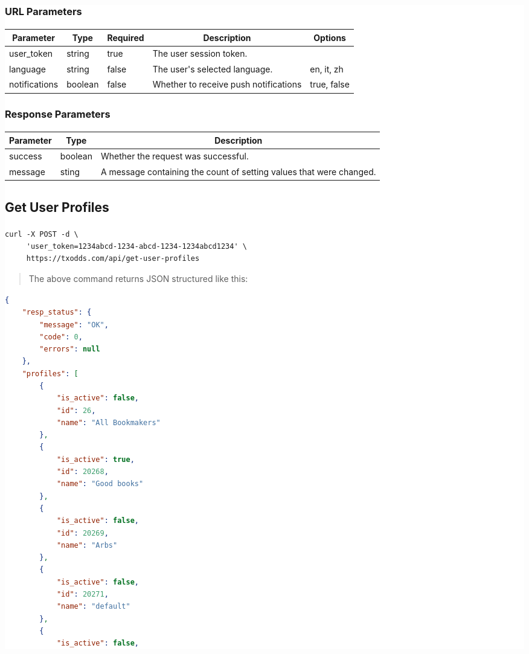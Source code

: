 ### URL Parameters

Parameter | Type | Required | Description | Options
--------- | ---- | -------- | ----------- | -------
user_token | string | true | The user session token. |
language | string | false | The user's selected language. | en, it, zh
notifications | boolean | false | Whether to receive push notifications | true, false

### Response Parameters

Parameter | Type | Description
--------- | ---- | -----------
success | boolean | Whether the request was successful.
message | sting | A message containing the count of setting values that were changed.


## Get User Profiles

```shell
curl -X POST -d \
     'user_token=1234abcd-1234-abcd-1234-1234abcd1234' \
     https://txodds.com/api/get-user-profiles
```

```java

```

```ObjectiveC

```

```javascript

```

> The above command returns JSON structured like this:

```json
{
    "resp_status": {
        "message": "OK",
        "code": 0,
        "errors": null
    },
    "profiles": [
        {
            "is_active": false,
            "id": 26,
            "name": "All Bookmakers"
        },
        {
            "is_active": true,
            "id": 20268,
            "name": "Good books"
        },
        {
            "is_active": false,
            "id": 20269,
            "name": "Arbs"
        },
        {
            "is_active": false,
            "id": 20271,
            "name": "default"
        },
        {
            "is_active": false,
```